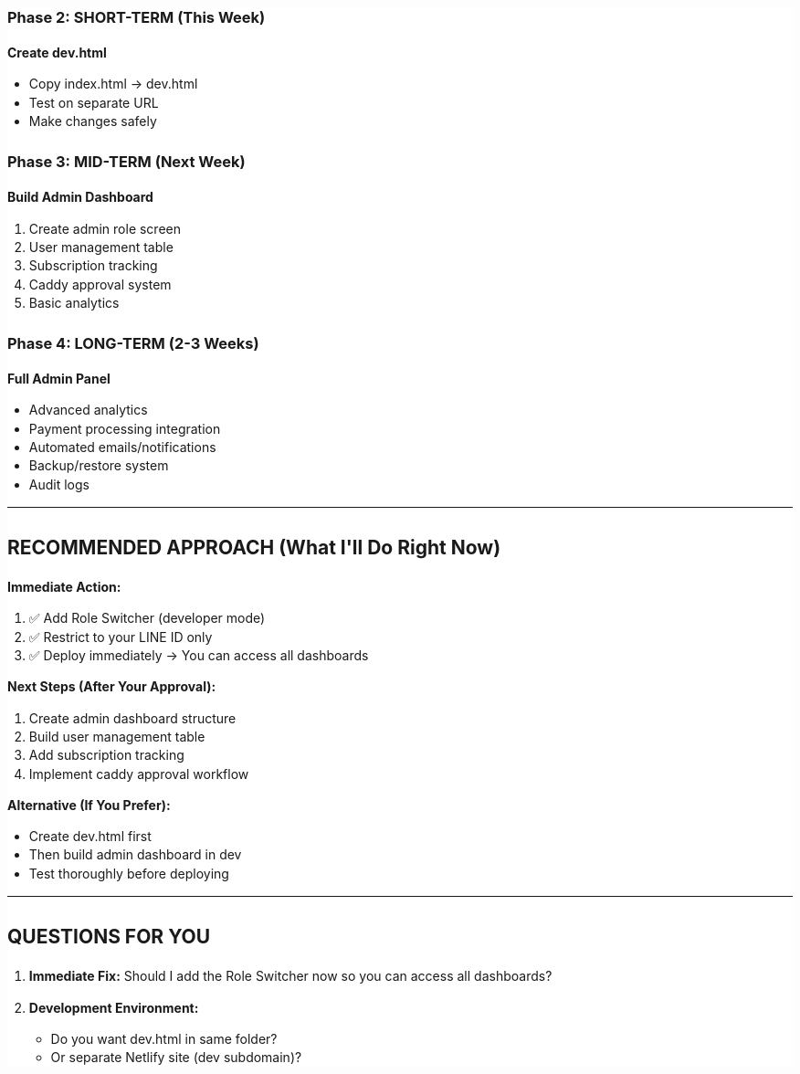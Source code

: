 ### Phase 2: SHORT-TERM (This Week)
**Create dev.html**
- Copy index.html → dev.html
- Test on separate URL
- Make changes safely

### Phase 3: MID-TERM (Next Week)
**Build Admin Dashboard**
1. Create admin role screen
2. User management table
3. Subscription tracking
4. Caddy approval system
5. Basic analytics

### Phase 4: LONG-TERM (2-3 Weeks)
**Full Admin Panel**
- Advanced analytics
- Payment processing integration
- Automated emails/notifications
- Backup/restore system
- Audit logs

---

## RECOMMENDED APPROACH (What I'll Do Right Now)

**Immediate Action:**
1. ✅ Add Role Switcher (developer mode)
2. ✅ Restrict to your LINE ID only
3. ✅ Deploy immediately → You can access all dashboards

**Next Steps (After Your Approval):**
1. Create admin dashboard structure
2. Build user management table
3. Add subscription tracking
4. Implement caddy approval workflow

**Alternative (If You Prefer):**
- Create dev.html first
- Then build admin dashboard in dev
- Test thoroughly before deploying

---

## QUESTIONS FOR YOU

1. **Immediate Fix:** Should I add the Role Switcher now so you can access all dashboards?

2. **Development Environment:**
   - Do you want dev.html in same folder?
   - Or separate Netlify site (dev subdomain)?
